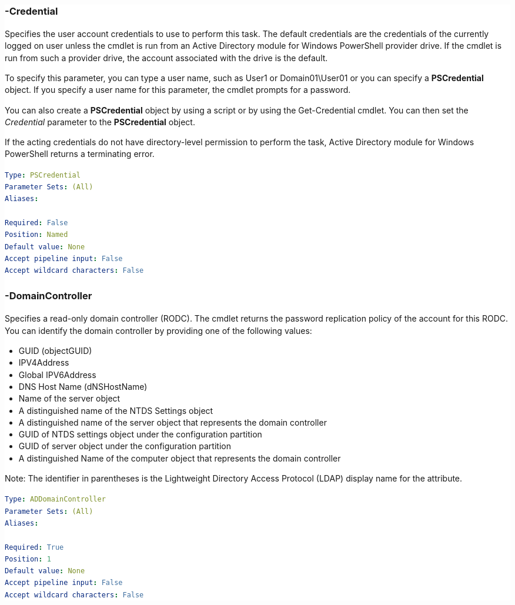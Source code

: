### -Credential
Specifies the user account credentials to use to perform this task.
The default credentials are the credentials of the currently logged on user unless the cmdlet is run from an Active Directory module for Windows PowerShell provider drive.
If the cmdlet is run from such a provider drive, the account associated with the drive is the default.

To specify this parameter, you can type a user name, such as User1 or Domain01\User01 or you can specify a **PSCredential** object.
If you specify a user name for this parameter, the cmdlet prompts for a password.

You can also create a **PSCredential** object by using a script or by using the Get-Credential cmdlet.
You can then set the *Credential* parameter to the **PSCredential** object.

If the acting credentials do not have directory-level permission to perform the task, Active Directory module for Windows PowerShell returns a terminating error.

```yaml
Type: PSCredential
Parameter Sets: (All)
Aliases: 

Required: False
Position: Named
Default value: None
Accept pipeline input: False
Accept wildcard characters: False
```

### -DomainController
Specifies a read-only domain controller (RODC).
The cmdlet returns the password replication policy of the account for this RODC.
You can identify the domain controller by providing one of the following values:

- GUID (objectGUID) 
- IPV4Address
- Global IPV6Address
- DNS Host Name (dNSHostName) 
- Name of the server object
- A distinguished name of the NTDS Settings object
- A distinguished name  of the server object that represents the domain controller
- GUID of NTDS settings object under the configuration partition
- GUID of server object under the configuration partition
- A distinguished Name of the computer object that represents the domain controller

Note: The identifier in parentheses is the Lightweight Directory Access Protocol (LDAP) display name for the attribute.

```yaml
Type: ADDomainController
Parameter Sets: (All)
Aliases: 

Required: True
Position: 1
Default value: None
Accept pipeline input: False
Accept wildcard characters: False
```
